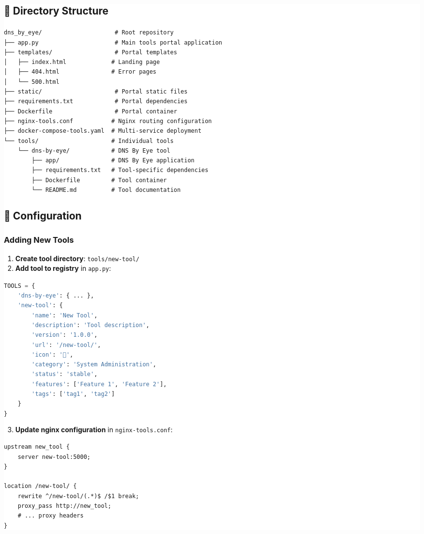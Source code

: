 ## 📁 Directory Structure

```
dns_by_eye/                     # Root repository
├── app.py                      # Main tools portal application
├── templates/                  # Portal templates
│   ├── index.html             # Landing page
│   ├── 404.html               # Error pages
│   └── 500.html
├── static/                     # Portal static files
├── requirements.txt            # Portal dependencies
├── Dockerfile                  # Portal container
├── nginx-tools.conf           # Nginx routing configuration
├── docker-compose-tools.yaml  # Multi-service deployment
└── tools/                     # Individual tools
    └── dns-by-eye/            # DNS By Eye tool
        ├── app/               # DNS By Eye application
        ├── requirements.txt   # Tool-specific dependencies
        ├── Dockerfile         # Tool container
        └── README.md          # Tool documentation
```

## 🔧 Configuration

### Adding New Tools

1. **Create tool directory**: `tools/new-tool/`
2. **Add tool to registry** in `app.py`:

```python
TOOLS = {
    'dns-by-eye': { ... },
    'new-tool': {
        'name': 'New Tool',
        'description': 'Tool description',
        'version': '1.0.0',
        'url': '/new-tool/',
        'icon': '🔧',
        'category': 'System Administration',
        'status': 'stable',
        'features': ['Feature 1', 'Feature 2'],
        'tags': ['tag1', 'tag2']
    }
}
```

3. **Update nginx configuration** in `nginx-tools.conf`:

```nginx
upstream new_tool {
    server new-tool:5000;
}

location /new-tool/ {
    rewrite ^/new-tool/(.*)$ /$1 break;
    proxy_pass http://new_tool;
    # ... proxy headers
}
```
